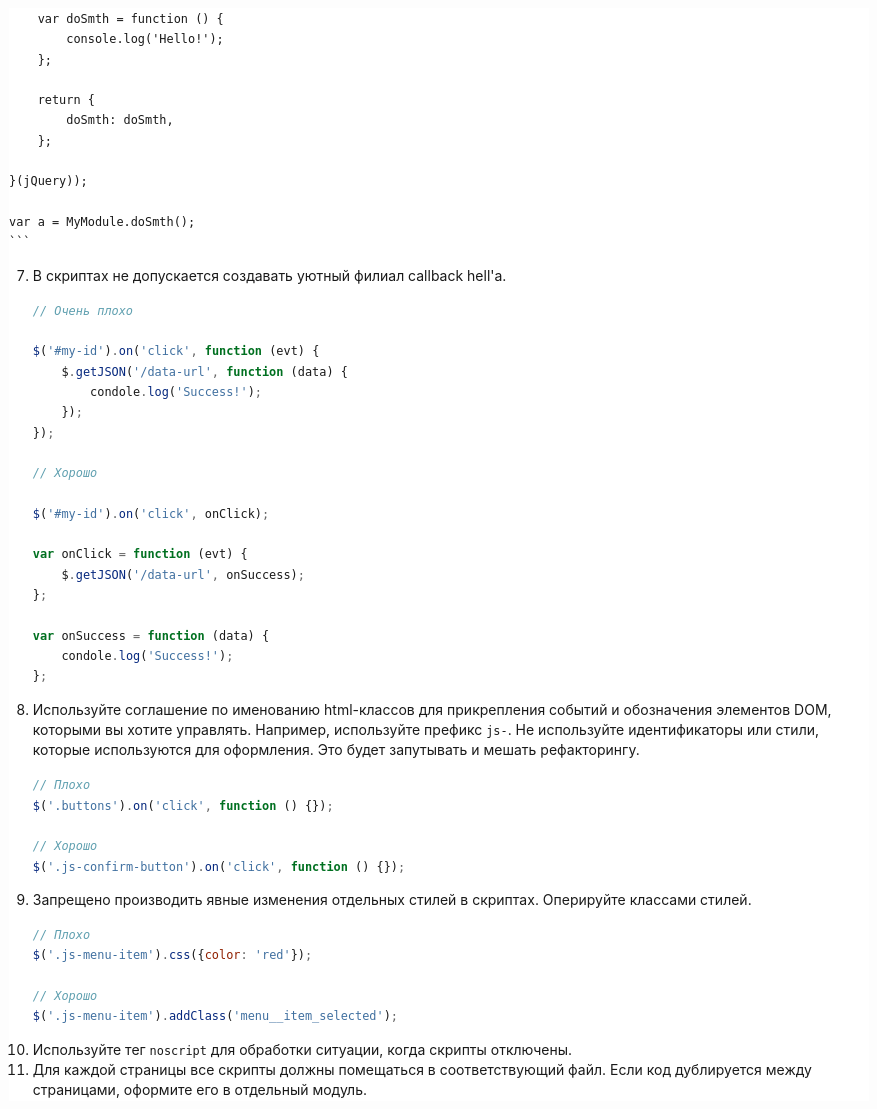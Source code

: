         var doSmth = function () {
            console.log('Hello!');
        };

        return {
            doSmth: doSmth,
        };

    }(jQuery));

    var a = MyModule.doSmth();
    ```
7. В скриптах не допускается создавать уютный филиал callback hell'a.
    ```javascript
    // Очень плохо

    $('#my-id').on('click', function (evt) {
        $.getJSON('/data-url', function (data) {
            condole.log('Success!');
        });
    });

    // Хорошо

    $('#my-id').on('click', onClick);

    var onClick = function (evt) {
        $.getJSON('/data-url', onSuccess);
    };

    var onSuccess = function (data) {
        condole.log('Success!');
    };
    ```
9. Используйте соглашение по именованию html-классов для прикрепления событий и обозначения
   элементов DOM, которыми вы хотите управлять. Например, используйте префикс `js-`.
   Не используйте идентификаторы или стили, которые используются для оформления. 
   Это будет запутывать и мешать рефакторингу.
    ```javascript
    // Плохо
    $('.buttons').on('click', function () {});

    // Хорошо
    $('.js-confirm-button').on('click', function () {});
    ```
10. Запрещено производить явные изменения отдельных стилей в скриптах. Оперируйте классами стилей.
    ```javascript
    // Плохо
    $('.js-menu-item').css({color: 'red'});

    // Хорошо
    $('.js-menu-item').addClass('menu__item_selected');
    ```
11. Используйте тег `noscript` для обработки ситуации, когда скрипты отключены.
3. Для каждой страницы все скрипты должны помещаться в соответствующий файл.
   Если код дублируется между страницами, оформите его в отдельный модуль.
